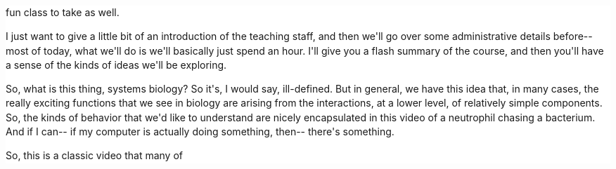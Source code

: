  <span m='44120'>fun</span> <span m='44320'>class</span> <span
  m='44560'>to</span> <span m='44650'>take</span> <span m='44910'>as</span>
  <span m='45020'>well.</span> </p><p><span m='46460'>I</span> <span
  m='46580'>just</span> <span m='46710'>want</span> <span m='46820'>to</span>
  <span m='46860'>give</span> <span m='47210'>a</span> <span
  m='47350'>little</span> <span m='47560'>bit</span> <span m='47720'>of</span>
  <span m='47840'>an introduction</span> <span m='48310'>of</span> <span
  m='48960'>the</span> <span m='49320'>teaching</span> <span
  m='49590'>staff,</span> <span m='50280'>and</span> <span m='50430'>then</span>
  <span m='50600'>we'll</span> <span m='51770'>go</span> <span
  m='51890'>over</span> <span m='52020'>some</span> <span
  m='52150'>administrative</span> <span m='52930'>details</span> <span
  m='53490'>before--</span> <span m='55090'>most</span> <span
  m='55330'>of</span> <span m='55660'>today,</span> <span m='55830'>what</span>
  <span m='55950'>we'll</span> <span m='56020'>do</span> <span m='56120'>is
  we'll</span> <span m='56290'>basically</span> <span m='56580'>just</span>
  <span m='57300'>spend</span> <span m='57370'>an</span> <span
  m='57600'>hour.</span> <span m='58110'>I'll</span> <span m='58550'>give</span>
  <span m='58680'>you</span> <span m='58830'>a</span> <span
  m='58910'>flash</span> <span m='60120'>summary</span> <span
  m='61240'>of</span> <span m='61340'>the</span> <span m='61420'>course,</span>
  <span m='62160'>and</span> <span m='62250'>then</span> <span
  m='62650'>you'll</span> <span m='62930'>have</span> <span m='63120'>a</span>
  <span m='63180'>sense</span> <span m='63430'>of</span> <span
  m='63670'>the</span> <span m='63780'>kinds</span> <span m='64030'>of</span>
  <span m='64080'>ideas</span> <span m='64420'>we'll</span> <span
  m='64540'>be</span> <span m='64620'>exploring.</span> </p><p><span
  m='66000'>So,</span> <span m='66360'>what</span> <span m='66490'>is</span>
  <span m='66610'>this</span> <span m='66820'>thing,</span> <span
  m='67030'>systems</span> <span m='67410'>biology?</span> <span
  m='68010'>So</span> <span m='68150'>it's,</span> <span m='69280'>I
  would</span> <span m='69370'>say,</span> <span m='69990'>ill-defined.</span>
  <span m='71230'>But</span> <span m='71700'>in</span> <span
  m='71900'>general,</span> <span m='72620'>we</span> <span
  m='72780'>have</span> <span m='72930'>this</span> <span m='73070'>idea</span>
  <span m='73490'>that,</span> <span m='74250'>in</span> <span
  m='74380'>many</span> <span m='74570'>cases,</span> <span m='75030'>the</span>
  <span m='75150'>really</span> <span m='75720'>exciting</span> <span
  m='76260'>functions</span> <span m='76790'>that</span> <span
  m='76870'>we</span> <span m='76970'>see</span> <span m='77120'>in</span> <span
  m='77220'>biology</span> <span m='77595'>are</span> <span
  m='77970'>arising</span> <span m='78610'>from</span> <span
  m='79450'>the</span> <span m='79600'>interactions,</span> <span
  m='79890'>at</span> <span m='80180'>a</span> <span m='80280'>lower</span>
  <span m='80540'>level,</span> <span m='80820'>of</span> <span
  m='80920'>relatively</span> <span m='81260'>simple</span> <span
  m='81680'>components.</span> <span m='83100'>So,</span> <span
  m='83110'>the</span> <span m='83200'>kinds</span> <span m='83540'>of</span>
  <span m='83620'>behavior</span> <span m='84030'>that</span> <span
  m='85060'>we'd</span> <span m='85200'>like</span> <span m='85340'>to</span>
  <span m='85400'>understand</span> <span m='86160'>are</span> <span
  m='86960'>nicely</span> <span m='87280'>encapsulated</span> <span
  m='87880'>in</span> <span m='87980'>this</span> <span m='88720'>video</span>
  <span m='89120'>of a</span> <span m='89680'>neutrophil</span> <span
  m='90690'>chasing</span> <span m='91090'>a</span> <span
  m='91120'>bacterium.</span> <span m='91430'>And if I</span> <span
  m='91930'>can--</span> <span m='92430'>if</span> <span m='92930'>my</span>
  <span m='93060'>computer</span> <span m='93355'>is</span> <span
  m='93650'>actually</span> <span m='93920'>doing</span> <span
  m='94220'>something,</span> <span m='94630'>then--</span> <span
  m='97020'>there's something.</span> </p><p><span m='100380'>So,</span> <span
  m='100460'>this is</span> <span m='101590'>a</span> <span
  m='101950'>classic</span> <span m='102310'>video</span> <span
  m='102550'>that</span> <span m='102640'>many</span> <span m='102840'>of</span>